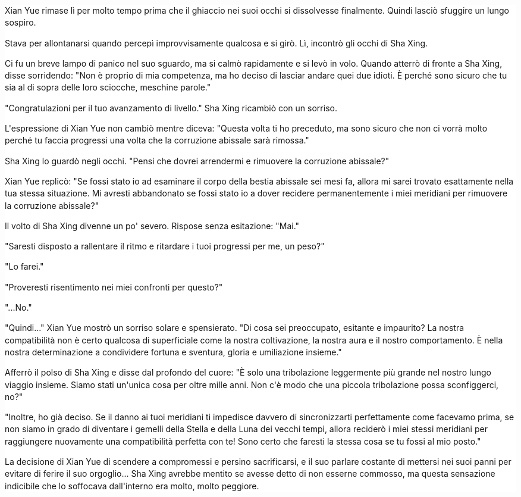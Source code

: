 
Xian Yue rimase lì per molto tempo prima che il ghiaccio nei suoi occhi si dissolvesse finalmente. Quindi lasciò sfuggire un lungo sospiro.


Stava per allontanarsi quando percepì improvvisamente qualcosa e si girò. Lì, incontrò gli occhi di Sha Xing.


Ci fu un breve lampo di panico nel suo sguardo, ma si calmò rapidamente e si levò in volo. Quando atterrò di fronte a Sha Xing, disse sorridendo: "Non è proprio di mia competenza, ma ho deciso di lasciar andare quei due idioti. È perché sono sicuro che tu sia al di sopra delle loro sciocche, meschine parole."


"Congratulazioni per il tuo avanzamento di livello." Sha Xing ricambiò con un sorriso.


L'espressione di Xian Yue non cambiò mentre diceva: "Questa volta ti ho preceduto, ma sono sicuro che non ci vorrà molto perché tu faccia progressi una volta che la corruzione abissale sarà rimossa."


Sha Xing lo guardò negli occhi. "Pensi che dovrei arrendermi e rimuovere la corruzione abissale?"


Xian Yue replicò: "Se fossi stato io ad esaminare il corpo della bestia abissale sei mesi fa, allora mi sarei trovato esattamente nella tua stessa situazione. Mi avresti abbandonato se fossi stato io a dover recidere permanentemente i miei meridiani per rimuovere la corruzione abissale?"


Il volto di Sha Xing divenne un po' severo. Rispose senza esitazione: "Mai."


"Saresti disposto a rallentare il ritmo e ritardare i tuoi progressi per me, un peso?"


"Lo farei."


"Proveresti risentimento nei miei confronti per questo?"


"...No."


"Quindi..." Xian Yue mostrò un sorriso solare e spensierato. "Di cosa sei preoccupato, esitante e impaurito? La nostra compatibilità non è certo qualcosa di superficiale come la nostra coltivazione, la nostra aura e il nostro comportamento. È nella nostra determinazione a condividere fortuna e sventura, gloria e umiliazione insieme."


Afferrò il polso di Sha Xing e disse dal profondo del cuore: "È solo una tribolazione leggermente più grande nel nostro lungo viaggio insieme. Siamo stati un'unica cosa per oltre mille anni. Non c'è modo che una piccola tribolazione possa sconfiggerci, no?"


"Inoltre, ho già deciso. Se il danno ai tuoi meridiani ti impedisce davvero di sincronizzarti perfettamente come facevamo prima, se non siamo in grado di diventare i gemelli della Stella e della Luna dei vecchi tempi, allora reciderò i miei stessi meridiani per raggiungere nuovamente una compatibilità perfetta con te!
Sono certo che faresti la stessa cosa se tu fossi al mio posto."


La decisione di Xian Yue di scendere a compromessi e persino sacrificarsi, e il suo parlare costante di mettersi nei suoi panni per evitare di ferire il suo orgoglio... Sha Xing avrebbe mentito se avesse detto di non esserne commosso, ma questa sensazione indicibile che lo soffocava dall'interno era molto, molto peggiore.
